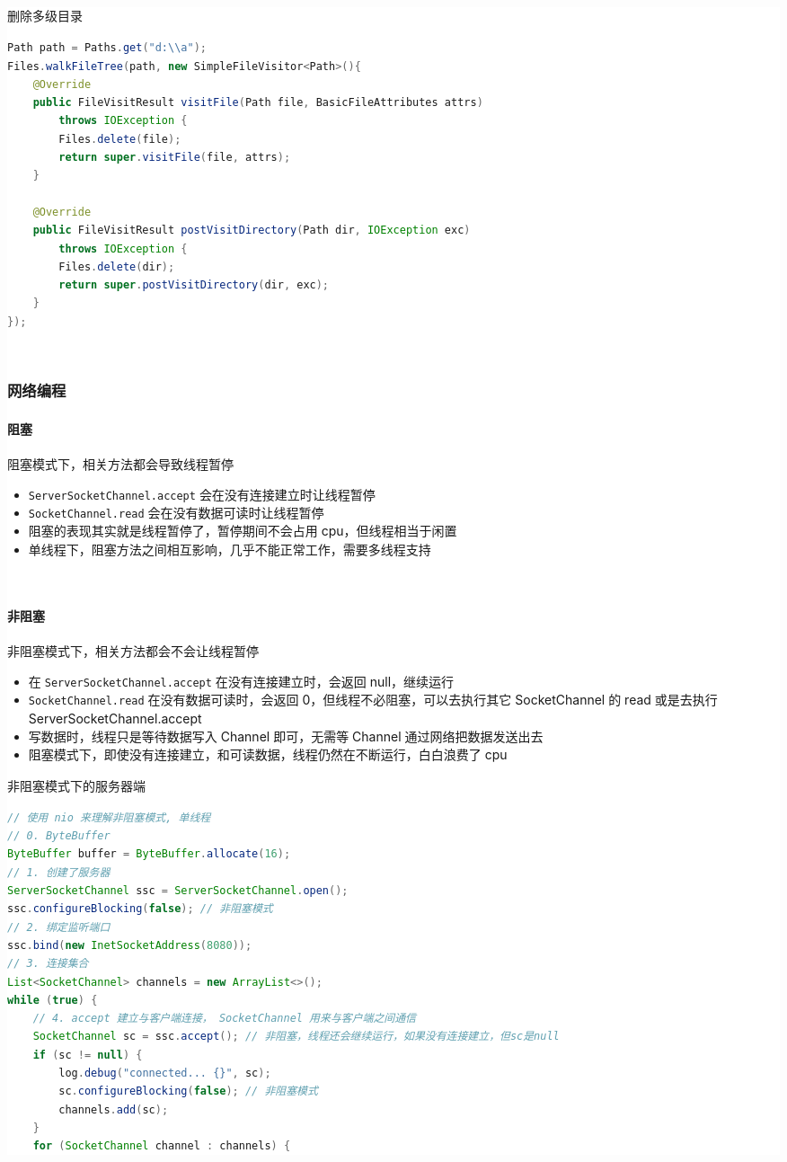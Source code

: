 删除多级目录

```java
Path path = Paths.get("d:\\a");
Files.walkFileTree(path, new SimpleFileVisitor<Path>(){
    @Override
    public FileVisitResult visitFile(Path file, BasicFileAttributes attrs)
        throws IOException {
        Files.delete(file);
        return super.visitFile(file, attrs);
    }

    @Override
    public FileVisitResult postVisitDirectory(Path dir, IOException exc)
        throws IOException {
        Files.delete(dir);
        return super.postVisitDirectory(dir, exc);
    }
});
```

<br>

### 网络编程

#### 阻塞

阻塞模式下，相关方法都会导致线程暂停

- `ServerSocketChannel.accept` 会在没有连接建立时让线程暂停
- `SocketChannel.read` 会在没有数据可读时让线程暂停
- 阻塞的表现其实就是线程暂停了，暂停期间不会占用 cpu，但线程相当于闲置
- 单线程下，阻塞方法之间相互影响，几乎不能正常工作，需要多线程支持

<br>

#### 非阻塞

非阻塞模式下，相关方法都会不会让线程暂停

- 在 `ServerSocketChannel.accept` 在没有连接建立时，会返回 null，继续运行
- `SocketChannel.read` 在没有数据可读时，会返回 0，但线程不必阻塞，可以去执行其它 SocketChannel 的 read 或是去执行 ServerSocketChannel.accept
- 写数据时，线程只是等待数据写入 Channel 即可，无需等 Channel 通过网络把数据发送出去
- 阻塞模式下，即使没有连接建立，和可读数据，线程仍然在不断运行，白白浪费了 cpu

非阻塞模式下的服务器端

```java
// 使用 nio 来理解非阻塞模式, 单线程
// 0. ByteBuffer
ByteBuffer buffer = ByteBuffer.allocate(16);
// 1. 创建了服务器
ServerSocketChannel ssc = ServerSocketChannel.open();
ssc.configureBlocking(false); // 非阻塞模式
// 2. 绑定监听端口
ssc.bind(new InetSocketAddress(8080));
// 3. 连接集合
List<SocketChannel> channels = new ArrayList<>();
while (true) {
    // 4. accept 建立与客户端连接， SocketChannel 用来与客户端之间通信
    SocketChannel sc = ssc.accept(); // 非阻塞，线程还会继续运行，如果没有连接建立，但sc是null
    if (sc != null) {
        log.debug("connected... {}", sc);
        sc.configureBlocking(false); // 非阻塞模式
        channels.add(sc);
    }
    for (SocketChannel channel : channels) {
```